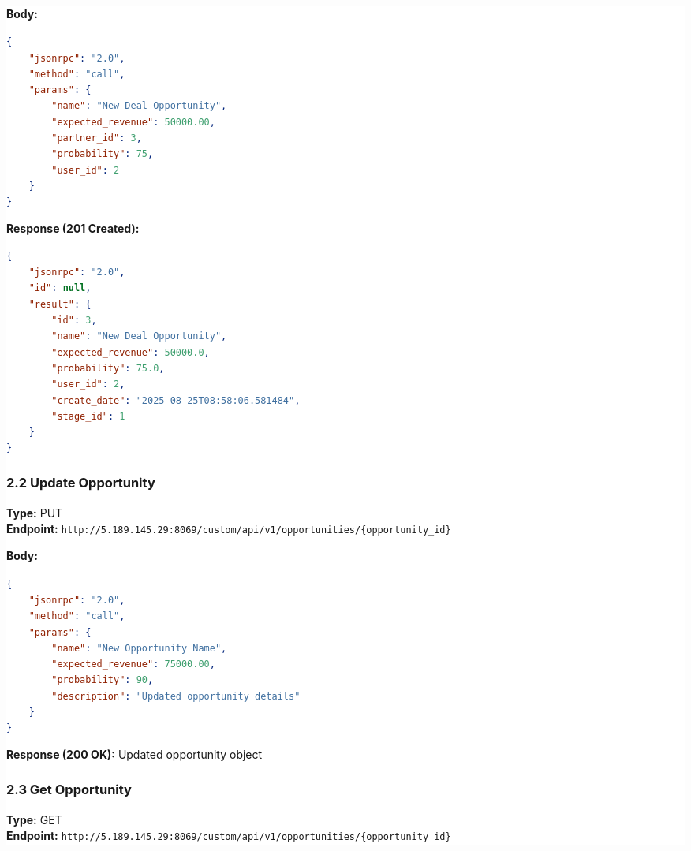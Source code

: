 **Body:**
```json
{
    "jsonrpc": "2.0",
    "method": "call",
    "params": {
        "name": "New Deal Opportunity",
        "expected_revenue": 50000.00,
        "partner_id": 3,
        "probability": 75,
        "user_id": 2
    }
}
```

**Response (201 Created):**
```json
{
    "jsonrpc": "2.0",
    "id": null,
    "result": {
        "id": 3,
        "name": "New Deal Opportunity",
        "expected_revenue": 50000.0,
        "probability": 75.0,
        "user_id": 2,
        "create_date": "2025-08-25T08:58:06.581484",
        "stage_id": 1
    }
}
```

### 2.2 Update Opportunity
**Type:** PUT  
**Endpoint:** `http://5.189.145.29:8069/custom/api/v1/opportunities/{opportunity_id}`

**Body:**
```json
{
    "jsonrpc": "2.0",
    "method": "call",
    "params": {
        "name": "New Opportunity Name",
        "expected_revenue": 75000.00,
        "probability": 90,
        "description": "Updated opportunity details"
    }
}
```

**Response (200 OK):** Updated opportunity object

### 2.3 Get Opportunity
**Type:** GET  
**Endpoint:** `http://5.189.145.29:8069/custom/api/v1/opportunities/{opportunity_id}`
